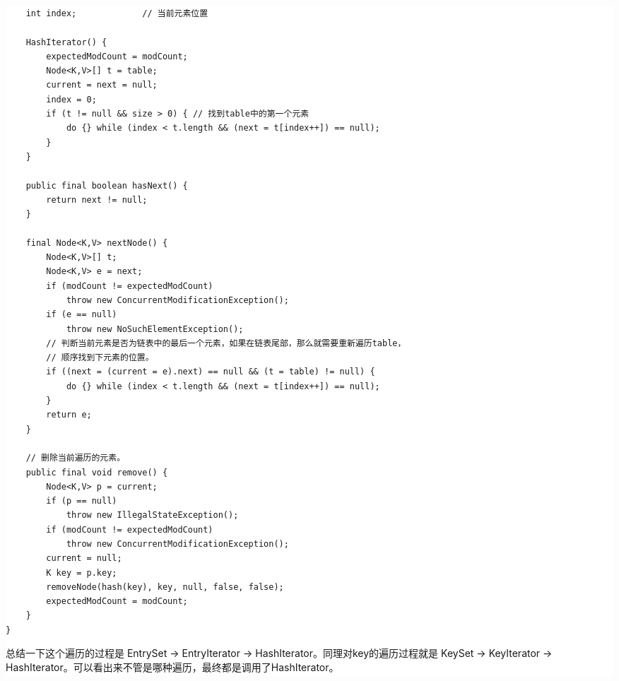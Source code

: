 ```
    int index;             // 当前元素位置

    HashIterator() {
        expectedModCount = modCount;
        Node<K,V>[] t = table;
        current = next = null;
        index = 0;
        if (t != null && size > 0) { // 找到table中的第一个元素
            do {} while (index < t.length && (next = t[index++]) == null);
        }
    }

    public final boolean hasNext() {
        return next != null;
    }

    final Node<K,V> nextNode() {
        Node<K,V>[] t;
        Node<K,V> e = next;
        if (modCount != expectedModCount)
            throw new ConcurrentModificationException();
        if (e == null)
            throw new NoSuchElementException();
        // 判断当前元素是否为链表中的最后一个元素，如果在链表尾部，那么就需要重新遍历table，
        // 顺序找到下元素的位置。
        if ((next = (current = e).next) == null && (t = table) != null) {
            do {} while (index < t.length && (next = t[index++]) == null);
        }
        return e;
    }

	// 删除当前遍历的元素。
    public final void remove() {
        Node<K,V> p = current;
        if (p == null)
            throw new IllegalStateException();
        if (modCount != expectedModCount)
            throw new ConcurrentModificationException();
        current = null;
        K key = p.key;
        removeNode(hash(key), key, null, false, false);
        expectedModCount = modCount;
    }
}
```

总结一下这个遍历的过程是 EntrySet -> EntryIterator -> HashIterator。同理对key的遍历过程就是 KeySet -> KeyIterator -> HashIterator。可以看出来不管是哪种遍历，最终都是调用了HashIterator。









